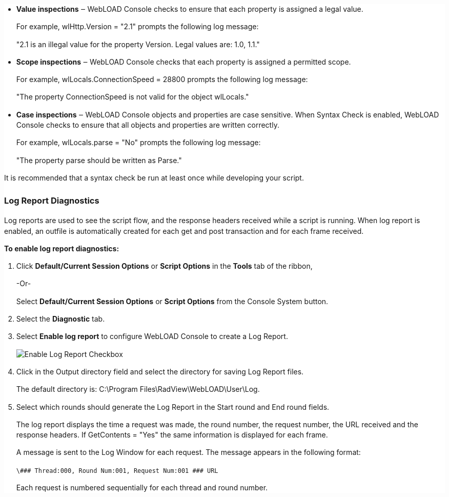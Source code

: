 - **Value inspections** ‒ WebLOAD Console checks to ensure that each property is assigned a legal value.

  For example, wlHttp.Version = "2.1" prompts the following log message:

  "2.1 is an illegal value for the property Version. Legal values are: 1.0, 1.1."

- **Scope inspections** ‒ WebLOAD Console checks that each property is assigned a permitted scope.

  For example, wlLocals.ConnectionSpeed = 28800 prompts the following log message:

  "The property ConnectionSpeed is not valid for the object wlLocals."

- **Case inspections** ‒ WebLOAD Console objects and properties are case sensitive. When Syntax Check is enabled, WebLOAD Console checks to ensure that all objects and properties are written correctly.

  For example, wlLocals.parse = "No" prompts the following log message:

  "The property parse should be written as Parse."



It is recommended that a syntax check be run at least once while developing your script.

### Log Report Diagnostics

Log reports are used to see the script flow, and the response headers received while a script is running. When log report is enabled, an outfile is automatically created for each get and post transaction and for each frame received.

**To enable log report diagnostics:**

1. Click **Default/Current Session Options** or **Script Options** in the **Tools** tab of the ribbon,

    -Or-

    Select **Default/Current Session Options** or **Script Options** from the Console System button.

1. Select the **Diagnostic** tab.
1. Select **Enable log report** to configure WebLOAD Console to create a Log Report.

    ![Enable Log Report Checkbox](../images/console_users_guide_1111.jpeg)


1. Click in the Output directory field and select the directory for saving Log Report files.

    The default directory is: C:\Program Files\RadView\WebLOAD\User\Log.

1. Select which rounds should generate the Log Report in the Start round and End round fields.

    The log report displays the time a request was made, the round number, the request number, the URL received and the response headers. If GetContents = "Yes" the same information is displayed for each frame.

    A message is sent to the Log Window for each request. The message appears in the following format:

    `\### Thread:000, Round Num:001, Request Num:001 ### URL`

    Each request is numbered sequentially for each thread and round number.
